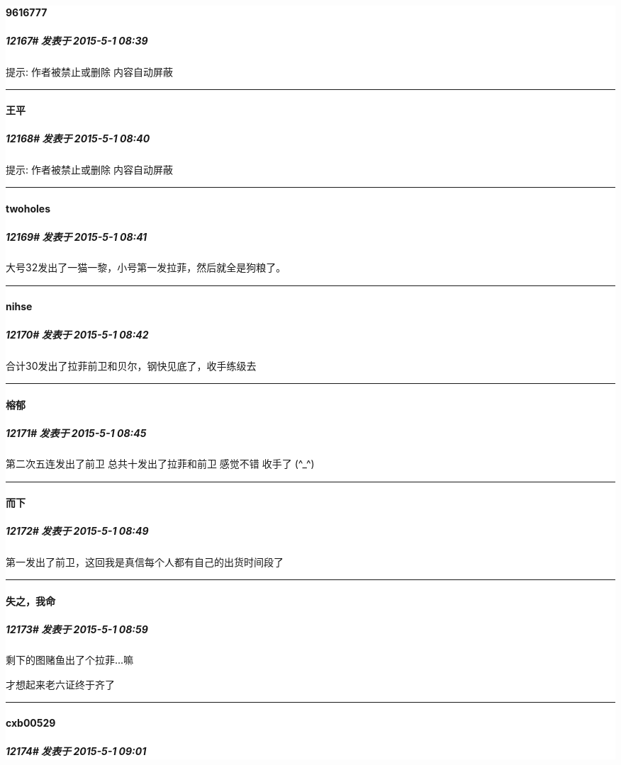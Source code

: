 ####  9616777  
##### 12167#       发表于 2015-5-1 08:39

提示: 作者被禁止或删除 内容自动屏蔽

*****

####  王平  
##### 12168#       发表于 2015-5-1 08:40

提示: 作者被禁止或删除 内容自动屏蔽

*****

####  twoholes  
##### 12169#       发表于 2015-5-1 08:41

大号32发出了一猫一黎，小号第一发拉菲，然后就全是狗粮了。

*****

####  nihse  
##### 12170#       发表于 2015-5-1 08:42

合计30发出了拉菲前卫和贝尔，钢快见底了，收手练级去

*****

####  榕郁  
##### 12171#       发表于 2015-5-1 08:45

第二次五连发出了前卫 总共十发出了拉菲和前卫 感觉不错 收手了 (^_^) 

*****

####  而下  
##### 12172#       发表于 2015-5-1 08:49

第一发出了前卫，这回我是真信每个人都有自己的出货时间段了

*****

####  失之，我命  
##### 12173#       发表于 2015-5-1 08:59

剩下的图赌鱼出了个拉菲...嘛

才想起来老六证终于齐了

*****

####  cxb00529  
##### 12174#       发表于 2015-5-1 09:01
